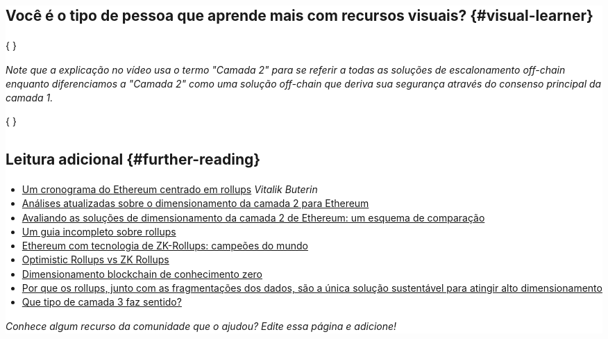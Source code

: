 ## Você é o tipo de pessoa que aprende mais com recursos visuais? {#visual-learner}

{
<YouTube id="BgCgauWVTs0" />
}

_Note que a explicação no vídeo usa o termo "Camada 2" para se referir a todas as soluções de escalonamento off-chain enquanto diferenciamos a "Camada 2" como uma solução off-chain que deriva sua segurança através do consenso principal da camada 1._

{
<YouTube id="7pWxCklcNsU" />
}

## Leitura adicional {#further-reading}

- [Um cronograma do Ethereum centrado em rollups](https://ethereum-magicians.org/t/a-rollup-centric-ethereum-roadmap/4698) _Vitalik Buterin_
- [Análises atualizadas sobre o dimensionamento da camada 2 para Ethereum](https://www.l2beat.com/)
- [Avaliando as soluções de dimensionamento da camada 2 de Ethereum: um esquema de comparação](https://medium.com/matter-labs/evaluating-ethereum-l2-scaling-solutions-a-comparison-framework-b6b2f410f955)
- [Um guia incompleto sobre rollups](https://vitalik.eth.limo/general/2021/01/05/rollup.html)
- [Ethereum com tecnologia de ZK-Rollups: campeões do mundo](https://hackmd.io/@canti/rkUT0BD8K)
- [Optimistic Rollups vs ZK Rollups](https://limechain.tech/blog/optimistic-rollups-vs-zk-rollups/)
- [Dimensionamento blockchain de conhecimento zero](https://ethworks.io/assets/download/zero-knowledge-blockchain-scaling-ethworks.pdf)
- [Por que os rollups, junto com as fragmentações dos dados, são a única solução sustentável para atingir alto dimensionamento](https://polynya.medium.com/why-rollups-data-shards-are-the-only-sustainable-solution-for-high-scalability-c9aabd6fbb48)
- [Que tipo de camada 3 faz sentido?](https://vitalik.eth.limo/general/2022/09/17/layer_3.html)

_Conhece algum recurso da comunidade que o ajudou? Edite essa página e adicione!_
